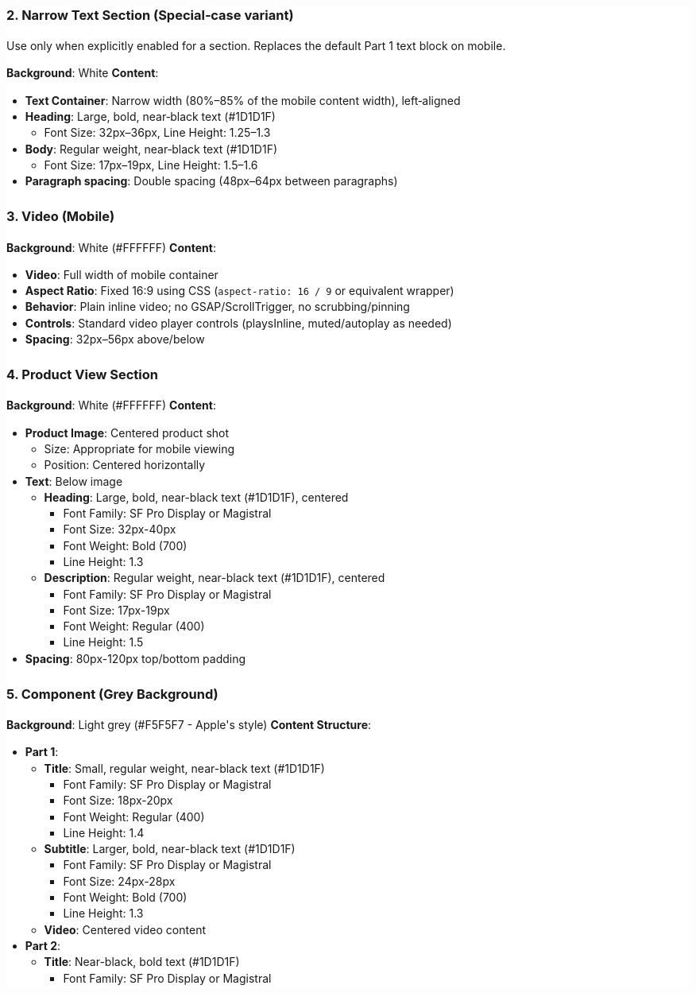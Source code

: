 ### 2. Narrow Text Section (Special‑case variant)

Use only when explicitly enabled for a section. Replaces the default Part 1 text block on mobile.

**Background**: White
**Content**:

-   **Text Container**: Narrow width (80%–85% of the mobile content width), left‑aligned
-   **Heading**: Large, bold, near‑black text (#1D1D1F)
    -   Font Size: 32px–36px, Line Height: 1.25–1.3
-   **Body**: Regular weight, near‑black text (#1D1D1F)
    -   Font Size: 17px–19px, Line Height: 1.5–1.6
-   **Paragraph spacing**: Double spacing (48px–64px between paragraphs)

### 3. Video (Mobile)

**Background**: White (#FFFFFF)
**Content**:

-   **Video**: Full width of mobile container
-   **Aspect Ratio**: Fixed 16:9 using CSS (`aspect-ratio: 16 / 9` or equivalent wrapper)
-   **Behavior**: Plain inline video; no GSAP/ScrollTrigger, no scrubbing/pinning
-   **Controls**: Standard video player controls (playsInline, muted/autoplay as needed)
-   **Spacing**: 32px–56px above/below

### 4. Product View Section

**Background**: White (#FFFFFF)
**Content**:

-   **Product Image**: Centered product shot
    -   Size: Appropriate for mobile viewing
    -   Position: Centered horizontally
-   **Text**: Below image
    -   **Heading**: Large, bold, near-black text (#1D1D1F), centered
        -   Font Family: SF Pro Display or Magistral
        -   Font Size: 32px-40px
        -   Font Weight: Bold (700)
        -   Line Height: 1.3
    -   **Description**: Regular weight, near-black text (#1D1D1F), centered
        -   Font Family: SF Pro Display or Magistral
        -   Font Size: 17px-19px
        -   Font Weight: Regular (400)
        -   Line Height: 1.5
-   **Spacing**: 80px-120px top/bottom padding

### 5. Component (Grey Background)

**Background**: Light grey (#F5F5F7 - Apple's style)
**Content Structure**:

-   **Part 1**:
    -   **Title**: Small, regular weight, near-black text (#1D1D1F)
        -   Font Family: SF Pro Display or Magistral
        -   Font Size: 18px-20px
        -   Font Weight: Regular (400)
        -   Line Height: 1.4
    -   **Subtitle**: Larger, bold, near-black text (#1D1D1F)
        -   Font Family: SF Pro Display or Magistral
        -   Font Size: 24px-28px
        -   Font Weight: Bold (700)
        -   Line Height: 1.3
    -   **Video**: Centered video content
-   **Part 2**:
    -   **Title**: Near-black, bold text (#1D1D1F)
        -   Font Family: SF Pro Display or Magistral